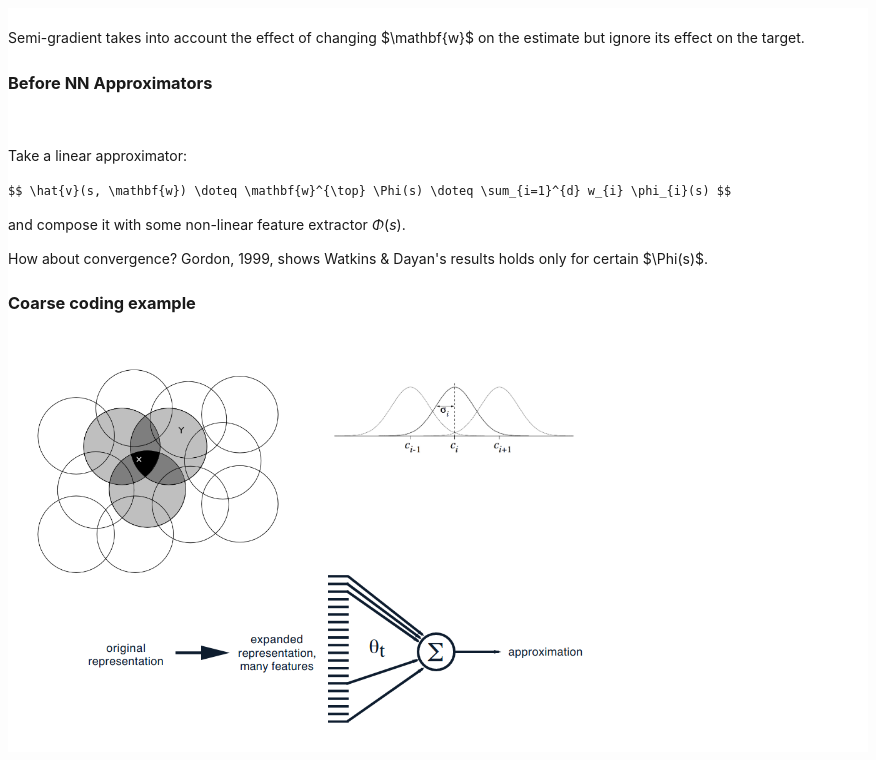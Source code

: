 </br>
<span class="alert fragment">
Semi-gradient takes into account the effect of changing $\mathbf{w}$ on the estimate but ignore its effect on the target.
</span>



### Before NN Approximators
</br>

Take a linear approximator:

`$$
\hat{v}(s, \mathbf{w}) \doteq \mathbf{w}^{\top} \Phi(s) \doteq \sum_{i=1}^{d} w_{i} \phi_{i}(s)
$$`

and compose it with some <span class="alert">non-linear</span> feature extractor $\Phi(s)$.

<p class="fragment">How about convergence? Gordon, 1999, shows Watkins & Dayan's results holds only for certain $\Phi(s)$.</p>



### Coarse coding example
</br>

<img src="./img/coarse_coding.png" alt="DQN" width="600px">
